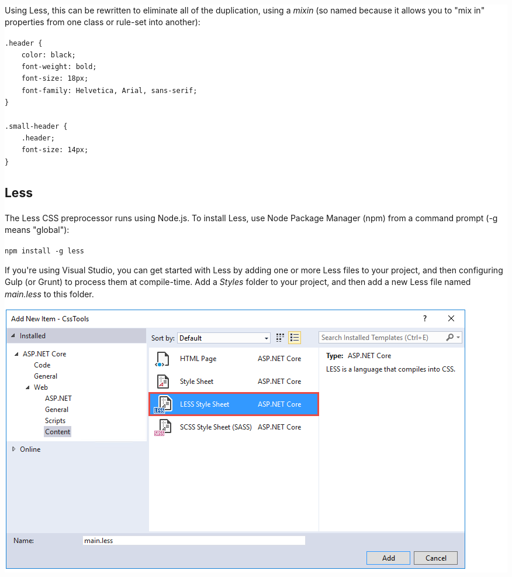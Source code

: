 Using Less, this can be rewritten to eliminate all of the duplication, using a *mixin* (so named because it allows you to "mix in" properties from one class or rule-set into another):

```less
.header {
    color: black;
    font-weight: bold;
    font-size: 18px;
    font-family: Helvetica, Arial, sans-serif;
}

.small-header {
    .header;
    font-size: 14px;
}
```

## Less

The Less CSS preprocessor runs using Node.js. To install Less, use Node Package Manager (npm) from a command prompt (-g means "global"):

```console
npm install -g less
```

If you're using Visual Studio, you can get started with Less by adding one or more Less files to your project, and then configuring Gulp (or Grunt) to process them at compile-time. Add a *Styles* folder to your project, and then add a new Less file named *main.less* to this folder.

![Add less file](less-sass-fa/_static/add-less-file.png)
